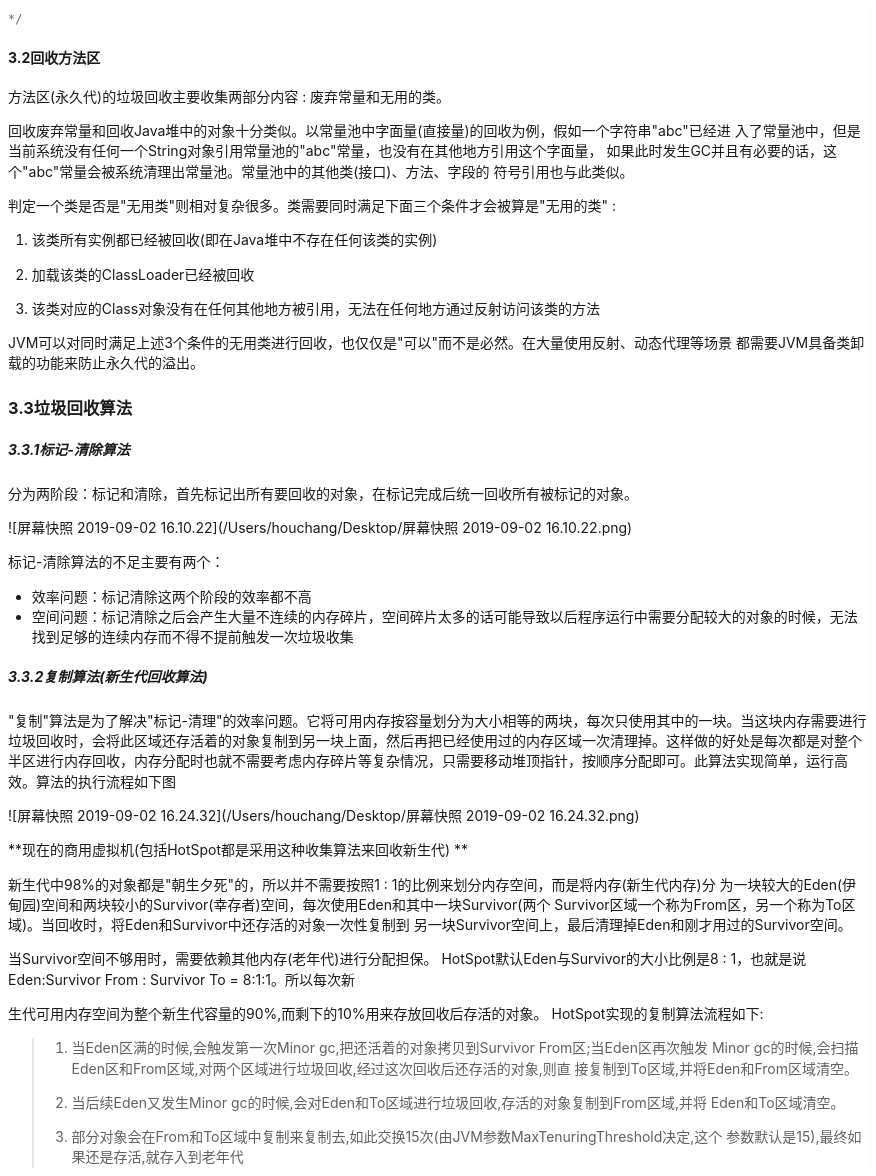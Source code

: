```java
*/
```

#### 3.2回收方法区

方法区(永久代)的垃圾回收主要收集两部分内容 : 废弃常量和无用的类。 

回收废弃常量和回收Java堆中的对象十分类似。以常量池中字面量(直接量)的回收为例，假如一个字符串"abc"已经进 入了常量池中，但是当前系统没有任何一个String对象引用常量池的"abc"常量，也没有在其他地方引用这个字面量， 如果此时发生GC并且有必要的话，这个"abc"常量会被系统清理出常量池。常量池中的其他类(接口)、方法、字段的 符号引用也与此类似。 

判定一个类是否是"无用类"则相对复杂很多。类需要同时满足下面三个条件才会被算是"无用的类" : 

1. 该类所有实例都已经被回收(即在Java堆中不存在任何该类的实例)

2. 加载该类的ClassLoader已经被回收

3. 该类对应的Class对象没有在任何其他地方被引用，无法在任何地方通过反射访问该类的方法 

JVM可以对同时满足上述3个条件的无用类进行回收，也仅仅是"可以"而不是必然。在大量使用反射、动态代理等场景 都需要JVM具备类卸载的功能来防止永久代的溢出。 

### 3.3垃圾回收算法

##### 3.3.1标记-清除算法

分为两阶段：标记和清除，首先标记出所有要回收的对象，在标记完成后统一回收所有被标记的对象。

![屏幕快照 2019-09-02 16.10.22](/Users/houchang/Desktop/屏幕快照 2019-09-02 16.10.22.png)

标记-清除算法的不足主要有两个：

- 效率问题：标记清除这两个阶段的效率都不高
- 空间问题：标记清除之后会产生大量不连续的内存碎片，空间碎片太多的话可能导致以后程序运行中需要分配较大的对象的时候，无法找到足够的连续内存而不得不提前触发一次垃圾收集

##### 3.3.2复制算法(新生代回收算法)

"复制"算法是为了解决"标记-清理"的效率问题。它将可用内存按容量划分为大小相等的两块，每次只使用其中的一块。当这块内存需要进行垃圾回收时，会将此区域还存活着的对象复制到另一块上面，然后再把已经使用过的内存区域一次清理掉。这样做的好处是每次都是对整个半区进行内存回收，内存分配时也就不需要考虑内存碎片等复杂情况，只需要移动堆顶指针，按顺序分配即可。此算法实现简单，运行高效。算法的执行流程如下图 

![屏幕快照 2019-09-02 16.24.32](/Users/houchang/Desktop/屏幕快照 2019-09-02 16.24.32.png)

**现在的商用虚拟机(包括HotSpot都是采用这种收集算法来回收新生代) **

新生代中98%的对象都是"朝生夕死"的，所以并不需要按照1 : 1的比例来划分内存空间，而是将内存(新生代内存)分 为一块较大的Eden(伊甸园)空间和两块较小的Survivor(幸存者)空间，每次使用Eden和其中一块Survivor(两个 Survivor区域一个称为From区，另一个称为To区域)。当回收时，将Eden和Survivor中还存活的对象一次性复制到 另一块Survivor空间上，最后清理掉Eden和刚才用过的Survivor空间。 

当Survivor空间不够用时，需要依赖其他内存(老年代)进行分配担保。
 HotSpot默认Eden与Survivor的大小比例是8 : 1，也就是说Eden:Survivor From : Survivor To = 8:1:1。所以每次新 

生代可用内存空间为整个新生代容量的90%,而剩下的10%用来存放回收后存活的对象。 HotSpot实现的复制算法流程如下: 

> 1. 当Eden区满的时候,会触发第一次Minor gc,把还活着的对象拷贝到Survivor From区;当Eden区再次触发 Minor gc的时候,会扫描Eden区和From区域,对两个区域进行垃圾回收,经过这次回收后还存活的对象,则直 接复制到To区域,并将Eden和From区域清空。 
>
> 2. 当后续Eden又发生Minor gc的时候,会对Eden和To区域进行垃圾回收,存活的对象复制到From区域,并将 Eden和To区域清空。 
>
> 3. 部分对象会在From和To区域中复制来复制去,如此交换15次(由JVM参数MaxTenuringThreshold决定,这个 参数默认是15),最终如果还是存活,就存入到老年代 
